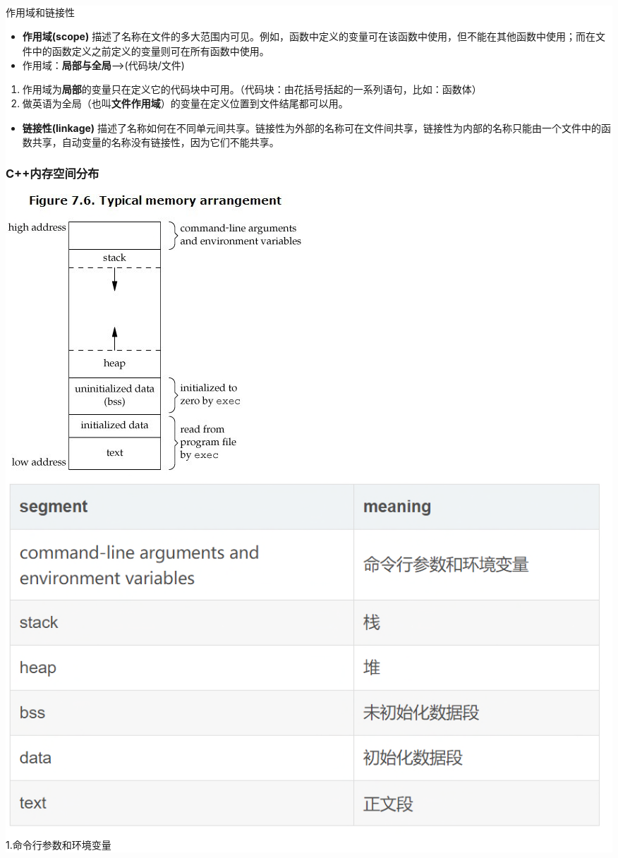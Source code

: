 作用域和链接性
* **作用域(scope)** 描述了名称在文件的多大范围内可见。例如，函数中定义的变量可在该函数中使用，但不能在其他函数中使用；而在文件中的函数定义之前定义的变量则可在所有函数中使用。
* 作用域：**局部与全局**-->(代码块/文件)
1. 作用域为**局部**的变量只在定义它的代码块中可用。（代码块：由花括号括起的一系列语句，比如：函数体）
2. 做英语为全局（也叫**文件作用域**）的变量在定义位置到文件结尾都可以用。


* **链接性(linkage)** 描述了名称如何在不同单元间共享。链接性为外部的名称可在文件间共享，链接性为内部的名称只能由一个文件中的函数共享，自动变量的名称没有链接性，因为它们不能共享。

### C++内存空间分布
![]({3187CD61-7C8D-1DF4-5AC9-CB586F09CADE}.png)
![]({5D000A0D-062E-E460-12B6-293661EC465E}.png)
1.命令行参数和环境变量
